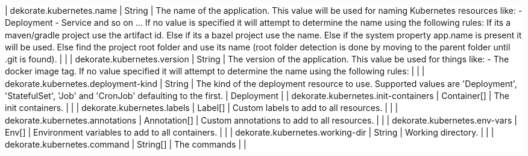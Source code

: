 | dekorate.kubernetes.name                            | String                        | The name of the application. This value will be used for naming Kubernetes resources like: - Deployment - Service and so on ... If no value is specified it will attempt to determine the name using the following rules: If its a maven/gradle project use the artifact id. Else if its a bazel project use the name. Else if the system property app.name is present it will be used. Else find the project root folder and use its name (root folder detection is done by moving to the parent folder until .git is found). |                              |
| dekorate.kubernetes.version                         | String                        | The version of the application. This value be used for things like: - The docker image tag. If no value specified it will attempt to determine the name using the following rules:                                                                                                                                                                                                                                                                                                                                             |                              |
| dekorate.kubernetes.deployment-kind                 | String                        | The kind of the deployment resource to use. Supported values are 'Deployment', 'StatefulSet', 'Job' and 'CronJob' defaulting to the first.                                                                                                                                                                                                                                                                                                                                             | Deployment                             |
| dekorate.kubernetes.init-containers                 | Container[]                   | The init containers.                                                                                                                                                                                                                                                                                                                                                                                                                                                                                                           |                              |
| dekorate.kubernetes.labels                          | Label[]                       | Custom labels to add to all resources.                                                                                                                                                                                                                                                                                                                                                                                                                                                                                         |                              |
| dekorate.kubernetes.annotations                     | Annotation[]                  | Custom annotations to add to all resources.                                                                                                                                                                                                                                                                                                                                                                                                                                                                                    |                              |
| dekorate.kubernetes.env-vars                        | Env[]                         | Environment variables to add to all containers.                                                                                                                                                                                                                                                                                                                                                                                                                                                                                |                              |
| dekorate.kubernetes.working-dir                     | String                        | Working directory.                                                                                                                                                                                                                                                                                                                                                                                                                                                                                                             |                              |
| dekorate.kubernetes.command                         | String[]                      | The commands                                                                                                                                                                                                                                                                                                                                                                                                                                                                                                                   |                              |